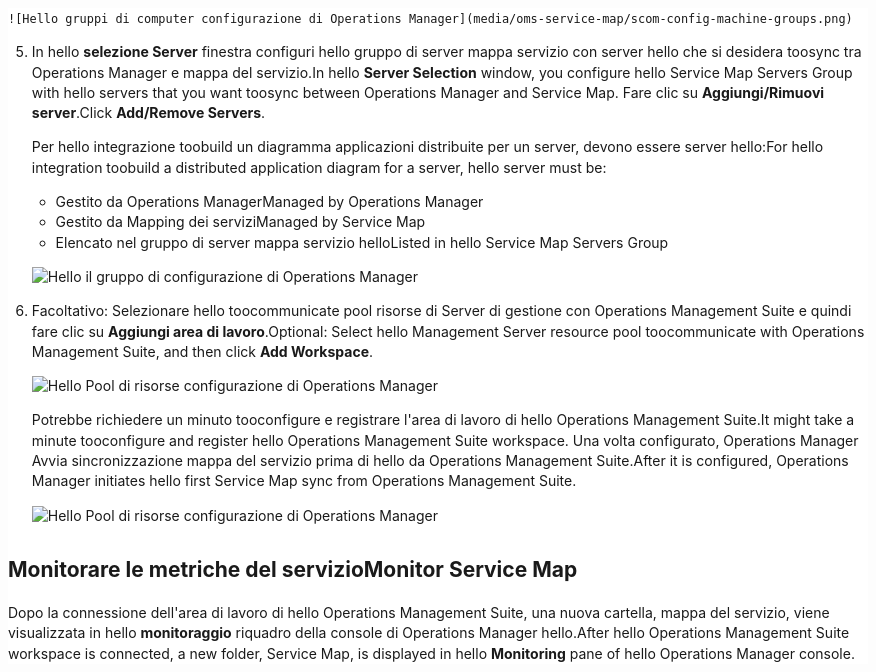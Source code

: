     ![Hello gruppi di computer configurazione di Operations Manager](media/oms-service-map/scom-config-machine-groups.png)
    
5. <span data-ttu-id="d620b-139">In hello **selezione Server** finestra configuri hello gruppo di server mappa servizio con server hello che si desidera toosync tra Operations Manager e mappa del servizio.</span><span class="sxs-lookup"><span data-stu-id="d620b-139">In hello **Server Selection** window, you configure hello Service Map Servers Group with hello servers that you want toosync between Operations Manager and Service Map.</span></span> <span data-ttu-id="d620b-140">Fare clic su **Aggiungi/Rimuovi server**.</span><span class="sxs-lookup"><span data-stu-id="d620b-140">Click **Add/Remove Servers**.</span></span>   
    
    <span data-ttu-id="d620b-141">Per hello integrazione toobuild un diagramma applicazioni distribuite per un server, devono essere server hello:</span><span class="sxs-lookup"><span data-stu-id="d620b-141">For hello integration toobuild a distributed application diagram for a server, hello server must be:</span></span>

    * <span data-ttu-id="d620b-142">Gestito da Operations Manager</span><span class="sxs-lookup"><span data-stu-id="d620b-142">Managed by Operations Manager</span></span>
    * <span data-ttu-id="d620b-143">Gestito da Mapping dei servizi</span><span class="sxs-lookup"><span data-stu-id="d620b-143">Managed by Service Map</span></span>
    * <span data-ttu-id="d620b-144">Elencato nel gruppo di server mappa servizio hello</span><span class="sxs-lookup"><span data-stu-id="d620b-144">Listed in hello Service Map Servers Group</span></span>

    ![Hello il gruppo di configurazione di Operations Manager](media/oms-service-map/scom-config-group.png)

6. <span data-ttu-id="d620b-146">Facoltativo: Selezionare hello toocommunicate pool risorse di Server di gestione con Operations Management Suite e quindi fare clic su **Aggiungi area di lavoro**.</span><span class="sxs-lookup"><span data-stu-id="d620b-146">Optional: Select hello Management Server resource pool toocommunicate with Operations Management Suite, and then click **Add Workspace**.</span></span>

    ![Hello Pool di risorse configurazione di Operations Manager](media/oms-service-map/scom-config-pool.png)

    <span data-ttu-id="d620b-148">Potrebbe richiedere un minuto tooconfigure e registrare l'area di lavoro di hello Operations Management Suite.</span><span class="sxs-lookup"><span data-stu-id="d620b-148">It might take a minute tooconfigure and register hello Operations Management Suite workspace.</span></span> <span data-ttu-id="d620b-149">Una volta configurato, Operations Manager Avvia sincronizzazione mappa del servizio prima di hello da Operations Management Suite.</span><span class="sxs-lookup"><span data-stu-id="d620b-149">After it is configured, Operations Manager initiates hello first Service Map sync from Operations Management Suite.</span></span>

    ![Hello Pool di risorse configurazione di Operations Manager](media/oms-service-map/scom-config-success.png)


## <a name="monitor-service-map"></a><span data-ttu-id="d620b-151">Monitorare le metriche del servizio</span><span class="sxs-lookup"><span data-stu-id="d620b-151">Monitor Service Map</span></span>
<span data-ttu-id="d620b-152">Dopo la connessione dell'area di lavoro di hello Operations Management Suite, una nuova cartella, mappa del servizio, viene visualizzata in hello **monitoraggio** riquadro della console di Operations Manager hello.</span><span class="sxs-lookup"><span data-stu-id="d620b-152">After hello Operations Management Suite workspace is connected, a new folder, Service Map, is displayed in hello **Monitoring** pane of hello Operations Manager console.</span></span>
